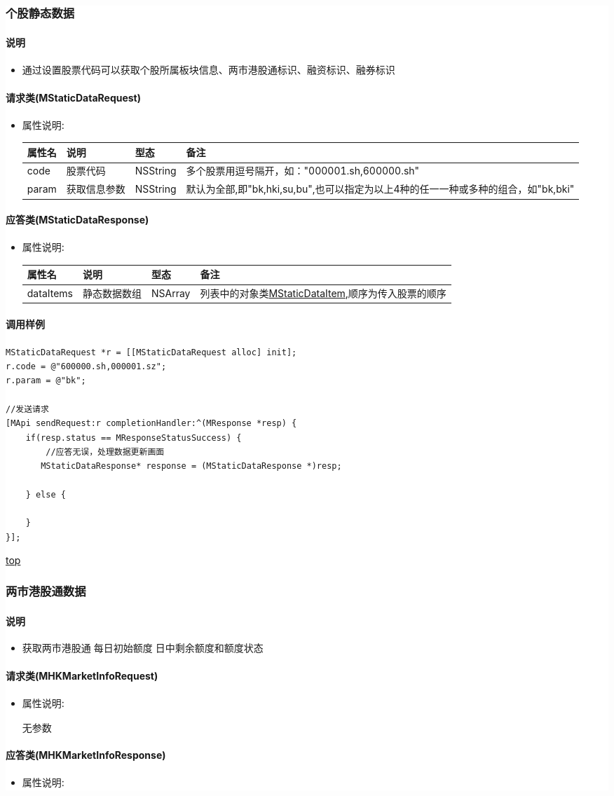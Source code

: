 <h3 id="MStaticData">个股静态数据</h3>

<h4 id="MStaticDataExplain">说明</h4>

* 通过设置股票代码可以获取个股所属板块信息、两市港股通标识、融资标识、融券标识
 
<h4 id="MStaticDataRequest">请求类(MStaticDataRequest)</h4>

* 属性说明:

	| 属性名      | 说明         | 型态     | 备注 |
	|-------------|--------------|----------|------|
	| code     | 股票代码 | NSString |   多个股票用逗号隔开，如："000001.sh,600000.sh"   |
	| param |  获取信息参数  | NSString |   默认为全部,即"bk,hki,su,bu",也可以指定为以上4种的任一一种或多种的组合，如"bk,bki"   |
	
<h4 id="MStaticDataResponse">应答类(MStaticDataResponse)</h4>

* 属性说明:
 
	| 属性名      | 说明         | 型态     | 备注 |
	|-------------|--------------|----------|------|
	| dataItems     | 静态数据数组 | NSArray |   列表中的对象类[MStaticDataItem](#MStaticDataItem),顺序为传入股票的顺序   |
	 
	
<h4 id="MStaticDataSample">调用样例</h4>

    MStaticDataRequest *r = [[MStaticDataRequest alloc] init];
    r.code = @"600000.sh,000001.sz";
    r.param = @"bk";
    
    //发送请求
    [MApi sendRequest:r completionHandler:^(MResponse *resp) {
    	if(resp.status == MResponseStatusSuccess) {
            //应答无误，处理数据更新画面
           MStaticDataResponse* response = (MStaticDataResponse *)resp;
        
        } else {
            
        }
    }];
    
[top](#top) 


<h3 id="MHKMarketInfo">两市港股通数据</h3>

<h4 id="MHKMarketInfoExplain">说明</h4>

* 获取两市港股通 每日初始额度 日中剩余额度和额度状态

<h4 id="MHKMarketInfoRequest">请求类(MHKMarketInfoRequest)</h4>

* 属性说明:

	无参数
	
<h4 id="MHKMarketInfoResponse">应答类(MHKMarketInfoResponse)</h4>

* 属性说明:
 